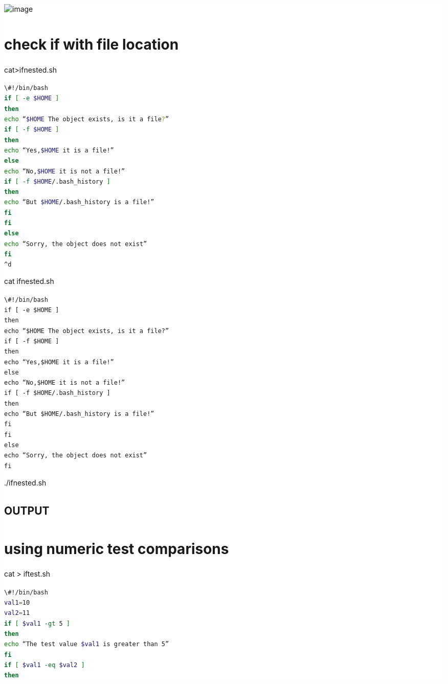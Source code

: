 ![image](https://github.com/user-attachments/assets/5942a38d-b1eb-48fa-a815-ad05638e99a7)

# check if with file location
cat>ifnested.sh 
```bash
\#!/bin/bash
if [ -e $HOME ]
then
echo “$HOME The object exists, is it a file?”
if [ -f $HOME ]
then
echo “Yes,$HOME it is a file!”
else
echo “No,$HOME it is not a file!”
if [ -f $HOME/.bash_history ]
then
echo “But $HOME/.bash_history is a file!”
fi
fi
else
echo “Sorry, the object does not exist”
fi
^d
```
cat ifnested.sh 
```
\#!/bin/bash
if [ -e $HOME ]
then
echo “$HOME The object exists, is it a file?”
if [ -f $HOME ]
then
echo “Yes,$HOME it is a file!”
else
echo “No,$HOME it is not a file!”
if [ -f $HOME/.bash_history ]
then
echo “But $HOME/.bash_history is a file!”
fi
fi
else
echo “Sorry, the object does not exist”
fi
```

./ifnested.sh 
## OUTPUT



# using numeric test comparisons
cat > iftest.sh 
```bash
\#!/bin/bash
val1=10
val2=11
if [ $val1 -gt 5 ]
then
echo “The test value $val1 is greater than 5”
fi
if [ $val1 -eq $val2 ]
then
```